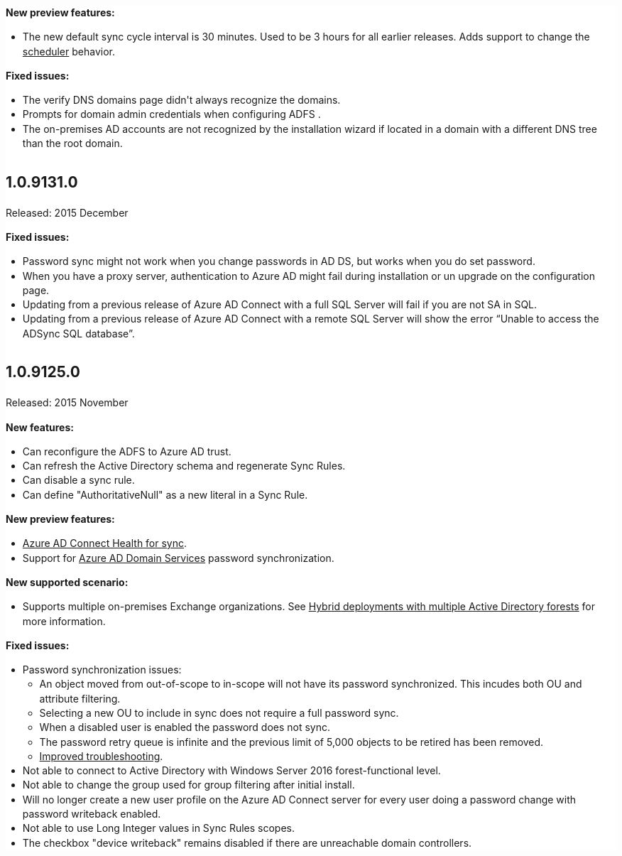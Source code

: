**New preview features:**

- The new default sync cycle interval is 30 minutes. Used to be 3 hours for all earlier releases. Adds support to change the [scheduler](active-directory-aadconnectsync-feature-scheduler.md) behavior.

**Fixed issues:**

- The verify DNS domains page didn't always recognize the domains.
- Prompts for domain admin credentials when configuring ADFS .
- The on-premises AD accounts are not recognized by the installation wizard if located in a domain with a different DNS tree than the root domain.

## 1.0.9131.0
Released: 2015 December

**Fixed issues:**

- Password sync might not work when you change passwords in AD DS, but works when you do set password.
- When you have a proxy server, authentication to Azure AD might fail during installation or un upgrade on the configuration page.
- Updating from a previous release of Azure AD Connect with a full SQL Server will fail if you are not SA in SQL.
- Updating from a previous release of Azure AD Connect with a remote SQL Server will show the error “Unable to access the ADSync SQL database”.

## 1.0.9125.0
Released: 2015 November

**New features:**

- Can reconfigure the ADFS to Azure AD trust.
- Can refresh the Active Directory schema and regenerate Sync Rules.
- Can disable a sync rule.
- Can define "AuthoritativeNull" as a new literal in a Sync Rule.

**New preview features:**

- [Azure AD Connect Health for sync](active-directory-aadconnect-health-sync.md).
- Support for [Azure AD Domain Services](active-directory-get-started.md) password synchronization.

**New supported scenario:**

- Supports multiple on-premises Exchange organizations. See [Hybrid deployments with multiple Active Directory forests](https://technet.microsoft.com/library/jj873754.aspx) for more information.

**Fixed issues:**

- Password synchronization issues:
    - An object moved from out-of-scope to in-scope will not have its password synchronized. This incudes both OU and attribute filtering.
    - Selecting a new OU to include in sync does not require a full password sync.
    - When a disabled user is enabled the password does not sync.
    - The password retry queue is infinite and the previous limit of 5,000 objects to be retired has been removed.
    - [Improved troubleshooting](active-directory-aadconnectsync-implement-password-synchronization.md#troubleshoot-password-synchronization).
- Not able to connect to Active Directory with Windows Server 2016 forest-functional level.
- Not able to change the group used for group filtering after initial install.
- Will no longer create a new user profile on the Azure AD Connect server for every user doing a password change with password writeback enabled.
- Not able to use Long Integer values in Sync Rules scopes.
- The checkbox "device writeback" remains disabled if there are unreachable domain controllers.
